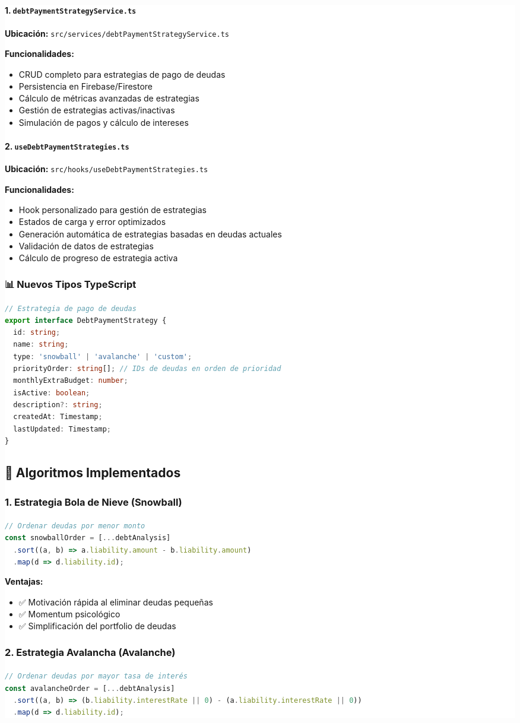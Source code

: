 #### 1. `debtPaymentStrategyService.ts`
**Ubicación:** `src/services/debtPaymentStrategyService.ts`

**Funcionalidades:**
- CRUD completo para estrategias de pago de deudas
- Persistencia en Firebase/Firestore
- Cálculo de métricas avanzadas de estrategias
- Gestión de estrategias activas/inactivas
- Simulación de pagos y cálculo de intereses

#### 2. `useDebtPaymentStrategies.ts`
**Ubicación:** `src/hooks/useDebtPaymentStrategies.ts`

**Funcionalidades:**
- Hook personalizado para gestión de estrategias
- Estados de carga y error optimizados
- Generación automática de estrategias basadas en deudas actuales
- Validación de datos de estrategias
- Cálculo de progreso de estrategia activa

### 📊 Nuevos Tipos TypeScript

```typescript
// Estrategia de pago de deudas
export interface DebtPaymentStrategy {
  id: string;
  name: string;
  type: 'snowball' | 'avalanche' | 'custom';
  priorityOrder: string[]; // IDs de deudas en orden de prioridad
  monthlyExtraBudget: number;
  isActive: boolean;
  description?: string;
  createdAt: Timestamp;
  lastUpdated: Timestamp;
}
```

## 🧮 Algoritmos Implementados

### 1. Estrategia Bola de Nieve (Snowball)
```typescript
// Ordenar deudas por menor monto
const snowballOrder = [...debtAnalysis]
  .sort((a, b) => a.liability.amount - b.liability.amount)
  .map(d => d.liability.id);
```

**Ventajas:**
- ✅ Motivación rápida al eliminar deudas pequeñas
- ✅ Momentum psicológico
- ✅ Simplificación del portfolio de deudas

### 2. Estrategia Avalancha (Avalanche)
```typescript
// Ordenar deudas por mayor tasa de interés
const avalancheOrder = [...debtAnalysis]
  .sort((a, b) => (b.liability.interestRate || 0) - (a.liability.interestRate || 0))
  .map(d => d.liability.id);
```
